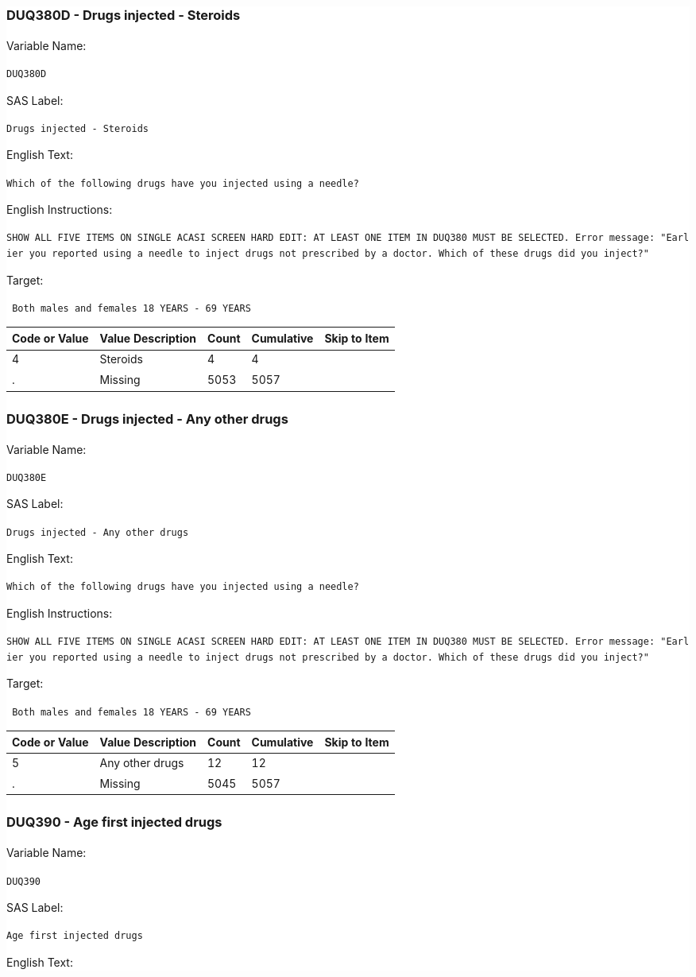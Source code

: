 ### DUQ380D - Drugs injected - Steroids

Variable Name:

    DUQ380D
SAS Label:

    Drugs injected - Steroids
English Text:

    Which of the following drugs have you injected using a needle?
English Instructions:

    SHOW ALL FIVE ITEMS ON SINGLE ACASI SCREEN HARD EDIT: AT LEAST ONE ITEM IN DUQ380 MUST BE SELECTED. Error message: "Earlier you reported using a needle to inject drugs not prescribed by a doctor. Which of these drugs did you inject?"
Target:

     Both males and females 18 YEARS - 69 YEARS
Code or Value | Value Description | Count | Cumulative | Skip to Item  
---|---|---|---|---  
4 | Steroids | 4 | 4 |   
. | Missing | 5053 | 5057 |   
  
### DUQ380E - Drugs injected - Any other drugs

Variable Name:

    DUQ380E
SAS Label:

    Drugs injected - Any other drugs
English Text:

    Which of the following drugs have you injected using a needle?
English Instructions:

    SHOW ALL FIVE ITEMS ON SINGLE ACASI SCREEN HARD EDIT: AT LEAST ONE ITEM IN DUQ380 MUST BE SELECTED. Error message: "Earlier you reported using a needle to inject drugs not prescribed by a doctor. Which of these drugs did you inject?"
Target:

     Both males and females 18 YEARS - 69 YEARS
Code or Value | Value Description | Count | Cumulative | Skip to Item  
---|---|---|---|---  
5 | Any other drugs | 12 | 12 |   
. | Missing | 5045 | 5057 |   
  
### DUQ390 - Age first injected drugs

Variable Name:

    DUQ390
SAS Label:

    Age first injected drugs
English Text:
